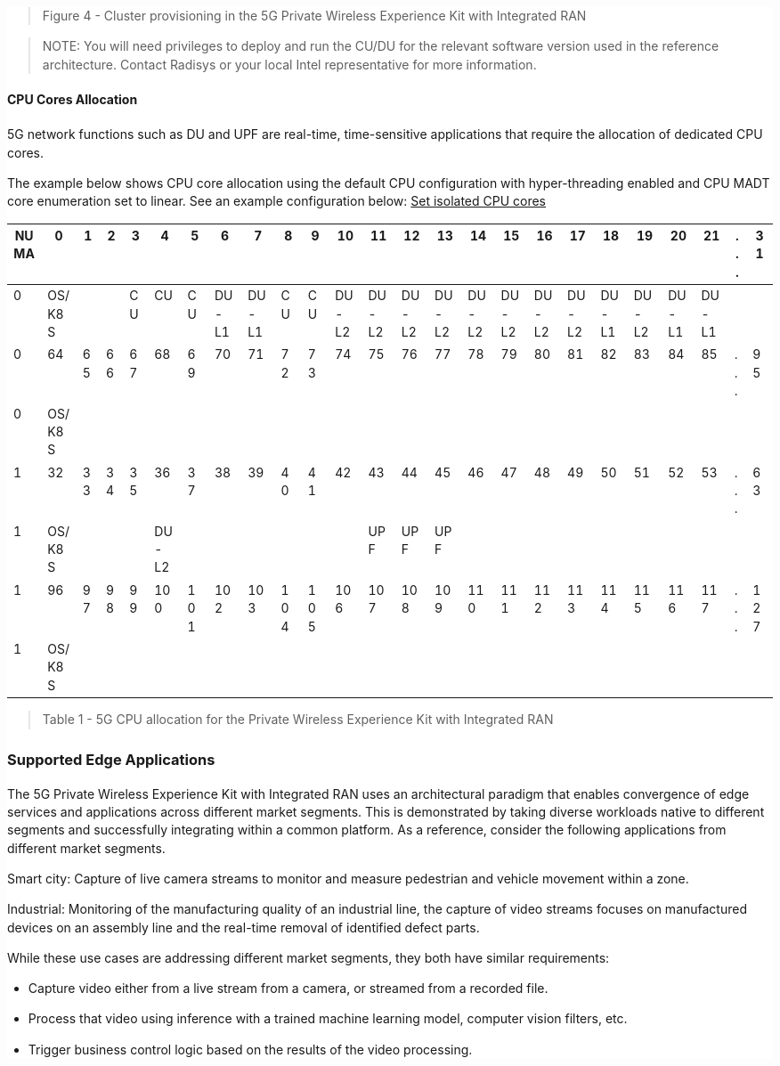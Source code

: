 > Figure 4 - Cluster provisioning in the 5G Private Wireless Experience Kit with Integrated RAN

> NOTE: You will need privileges to deploy and run the CU/DU for the relevant software version used in the reference architecture. Contact Radisys or your local Intel representative for more information.

####  CPU Cores Allocation

5G network functions such as DU and UPF are real-time, time-sensitive applications that require the allocation of dedicated CPU cores.

The example below shows CPU core allocation using the default CPU configuration with hyper-threading enabled and CPU MADT core enumeration set to linear. See an example configuration below: [Set isolated CPU cores](#set-isolated-CPU-cores)

| NUMA |   0    |    1   |   2    |    3   |    4   |    5   |    6   |    7   |    8   |   9    |   10   |   11   |   12   |   13   |   14   |   15   |   16   |   17   |   18    |   19    |   20    |   21    |   ...   |   31    |
| ---- | ------ | ------ | ------ | ------ | ------ | ------ | ------ | ------ | ------ | ------ | ------ | ------ | ------ | ------ | ------ | ------ | ------ | ------ | ------- | ------- | ------- | ------- | ------- | ------- |
| 0    | OS/K8S |        |        |   CU   |   CU   |   CU   | DU-L1  | DU-L1  |   CU   |   CU   | DU-L2  | DU-L2  | DU-L2  | DU-L2  | DU-L2  | DU-L2  | DU-L2  | DU-L2  | DU-L1   | DU -L2  |  DU-L1  |  DU-L1  |         |         |
| 0    |   64   |   65   |   66   |   67   |   68   |   69   |   70   |   71   |   72   |   73   |   74   |   75   |   76   |   77   |   78   |   79   |   80   |   81   |   82    |    83   |    84   |    85   |   ...   |   95    |
| 0    | OS/K8S |        |        |        |        |        |        |        |        |        |        |        |        |        |        |        |        |        |         |         |         |         |         |         |
| 1    |  32    |   33   |   34   |   35   |   36   |   37   |   38   |   39   |   40   |   41   |   42   |   43   |   44   |   45   |   46   |   47   |   48   |   49   |   50    |   51    |    52   |    53   |   ...   |   63    |
| 1    | OS/K8S |        |        |        |  DU-L2 |        |        |        |        |        |        |  UPF   |  UPF   |  UPF   |        |        |        |        |         |         |         |         |         |         |
| 1    |   96   |   97   |   98   |   99   |  100   |  101   | 102    |  103   |  104   |  105   |  106   |  107   |  108   |  109   |  110   |  111   |  112   |  113   |  114    |  115    |   116   |   117   |   ...   |   127   |
| 1    | OS/K8S |        |        |        |        |        |        |        |        |        |        |        |        |        |        |        |        |        |         |         |         |         |         |         |

> Table 1 - 5G CPU allocation for the Private Wireless Experience Kit with Integrated RAN


### Supported Edge Applications

The 5G Private Wireless Experience Kit with Integrated RAN uses an architectural paradigm that enables convergence of edge services and applications across different market segments. This is demonstrated by taking diverse workloads native to different segments and successfully integrating within a common platform. As a reference, consider the following applications from different market segments.

Smart city: Capture of live camera streams to monitor and measure pedestrian and vehicle movement within a zone.

Industrial: Monitoring of the manufacturing quality of an industrial line, the capture of video streams focuses on manufactured devices on an assembly line and the real-time removal of identified defect parts.

While these use cases are addressing different market segments, they both have similar requirements:

- Capture video either from a live stream from a camera, or streamed from a recorded file.

- Process that video using inference with a trained machine learning model, computer vision filters, etc.

- Trigger business control logic based on the results of the video processing.
